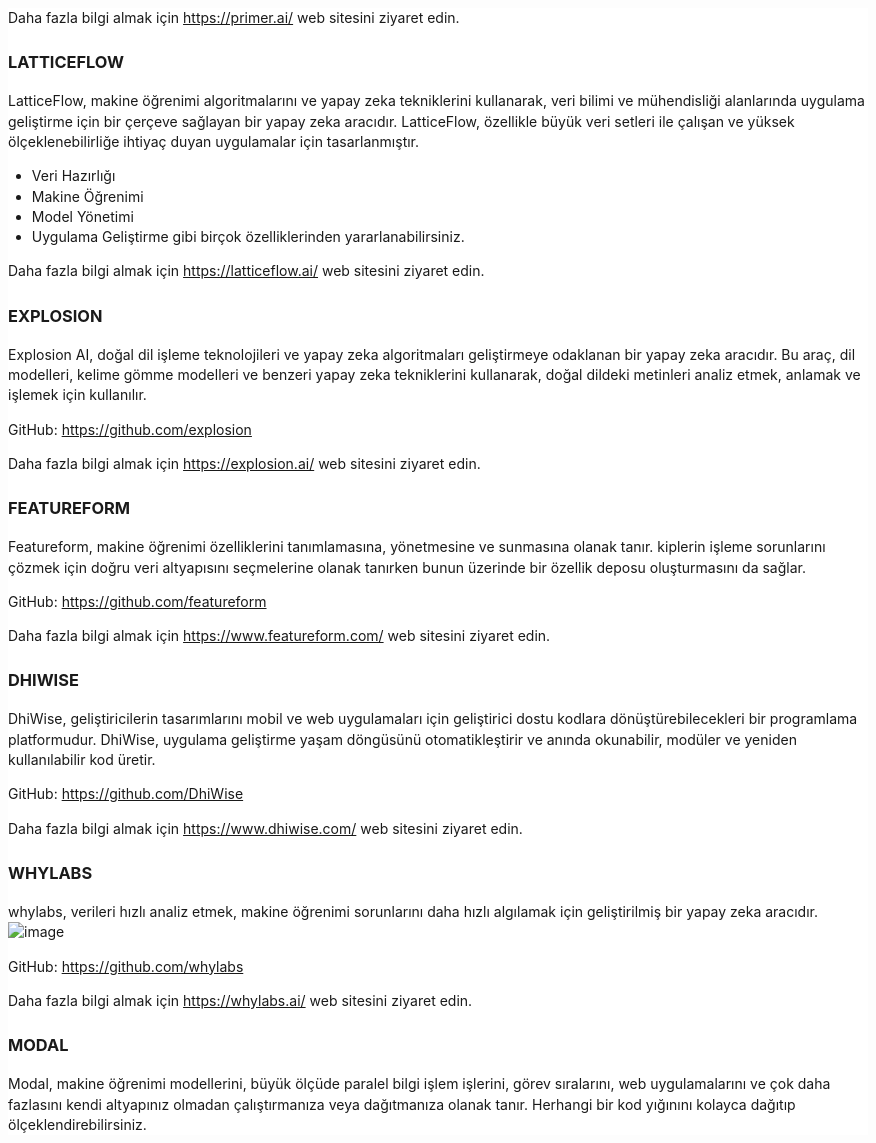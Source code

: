 Daha fazla bilgi almak için https://primer.ai/ web sitesini ziyaret edin. 

### LATTICEFLOW
LatticeFlow, makine öğrenimi algoritmalarını ve yapay zeka tekniklerini kullanarak, veri bilimi ve mühendisliği alanlarında uygulama geliştirme için bir çerçeve sağlayan bir yapay zeka aracıdır. LatticeFlow, özellikle büyük veri setleri ile çalışan ve yüksek ölçeklenebilirliğe ihtiyaç duyan uygulamalar için tasarlanmıştır.
- Veri Hazırlığı
- Makine Öğrenimi
- Model Yönetimi
- Uygulama Geliştirme gibi birçok özelliklerinden yararlanabilirsiniz. 


Daha fazla bilgi almak için https://latticeflow.ai/ web sitesini ziyaret edin. 

### EXPLOSION 
Explosion AI, doğal dil işleme teknolojileri ve yapay zeka algoritmaları geliştirmeye odaklanan bir yapay zeka aracıdır. Bu araç, dil modelleri, kelime gömme modelleri ve benzeri yapay zeka tekniklerini kullanarak, doğal dildeki metinleri analiz etmek, anlamak ve işlemek için kullanılır.

GitHub: https://github.com/explosion

Daha fazla bilgi almak için https://explosion.ai/ web sitesini ziyaret edin. 

### FEATUREFORM 
Featureform, makine öğrenimi özelliklerini tanımlamasına, yönetmesine ve sunmasına olanak tanır. kiplerin işleme sorunlarını çözmek için doğru veri altyapısını seçmelerine olanak tanırken bunun üzerinde bir özellik deposu oluşturmasını da sağlar. 

GitHub: https://github.com/featureform

Daha fazla bilgi almak için https://www.featureform.com/ web sitesini ziyaret edin. 

### DHIWISE 
DhiWise, geliştiricilerin tasarımlarını mobil ve web uygulamaları için geliştirici dostu kodlara dönüştürebilecekleri bir programlama platformudur. DhiWise, uygulama geliştirme yaşam döngüsünü otomatikleştirir ve anında okunabilir, modüler ve yeniden kullanılabilir kod üretir. 

GitHub: https://github.com/DhiWise

Daha fazla bilgi almak için https://www.dhiwise.com/ web sitesini ziyaret edin. 

### WHYLABS
whylabs, verileri hızlı analiz etmek, makine öğrenimi sorunlarını daha hızlı algılamak için geliştirilmiş bir yapay zeka aracıdır. 
![image](https://user-images.githubusercontent.com/123966022/229117982-88eacf14-5af1-480f-9c0a-ee9733790690.png)


GitHub: https://github.com/whylabs 

Daha fazla bilgi almak için https://whylabs.ai/ web sitesini ziyaret edin. 

### MODAL
Modal, makine öğrenimi modellerini, büyük ölçüde paralel bilgi işlem işlerini, görev sıralarını, web uygulamalarını ve çok daha fazlasını kendi altyapınız olmadan çalıştırmanıza veya dağıtmanıza olanak tanır. Herhangi bir kod yığınını kolayca dağıtıp ölçeklendirebilirsiniz. 
